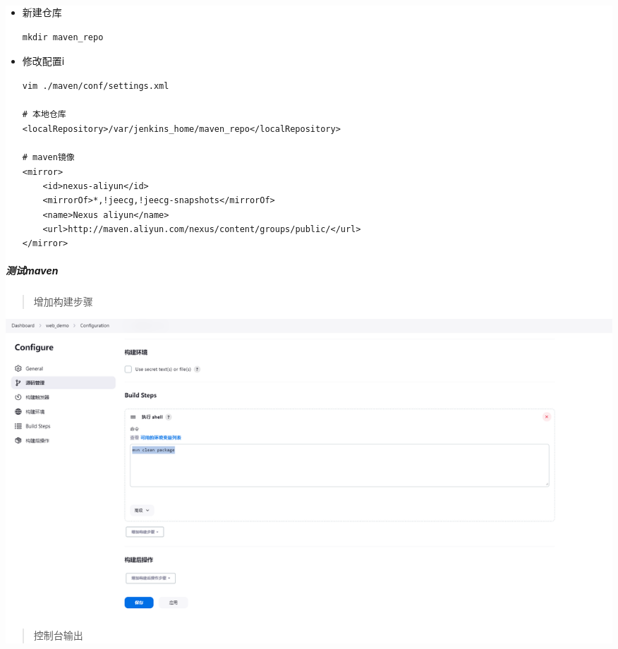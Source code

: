 - 新建仓库

  ```shell
  mkdir maven_repo
  ```

- 修改配置i

  ```shell
  vim ./maven/conf/settings.xml
  
  # 本地仓库
  <localRepository>/var/jenkins_home/maven_repo</localRepository>
  
  # maven镜像
  <mirror>
      <id>nexus-aliyun</id>
      <mirrorOf>*,!jeecg,!jeecg-snapshots</mirrorOf>
      <name>Nexus aliyun</name>
      <url>http://maven.aliyun.com/nexus/content/groups/public/</url>	
  </mirror>
  ```



##### 测试maven

> 增加构建步骤

![image-20230804180412850](jenkins.assets/image-20230804180412850.png)



> 控制台输出
